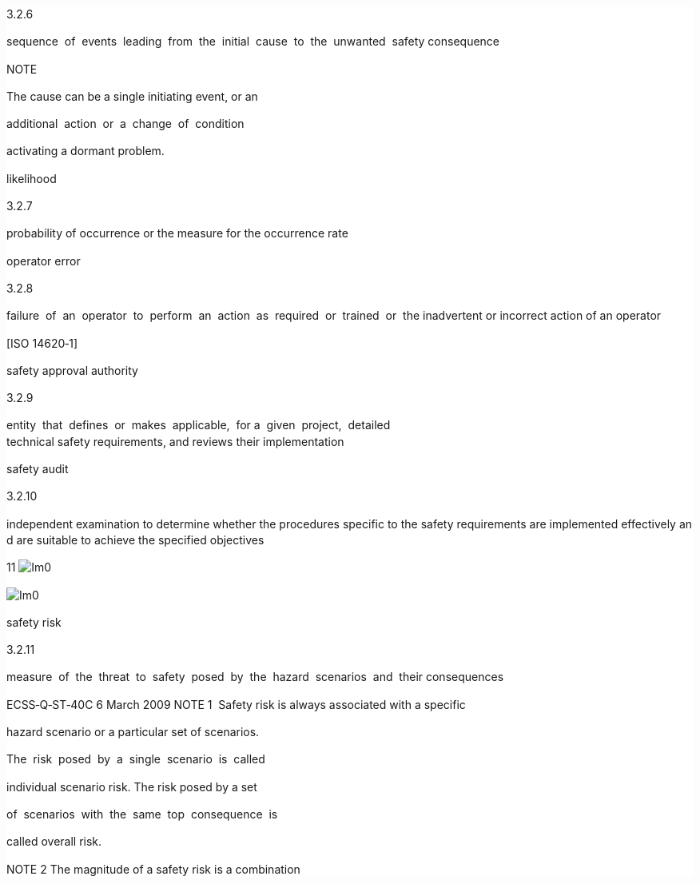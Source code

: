 3.2.6

sequence  of  events  leading  from  the  initial  cause  to  the  unwanted  safety consequence 

NOTE 

The cause can be a single initiating event, or an 

additional  action  or  a  change  of  condition 

activating a dormant problem. 

likelihood

3.2.7

probability of occurrence or the measure for the occurrence rate 

operator error

3.2.8

failure  of  an  operator  to  perform  an  action  as  required  or  trained  or  the inadvertent or incorrect action of an operator 

[ISO 14620‐1] 

safety approval authority

3.2.9

entity  that  defines  or  makes  applicable,  for a  given  project,  detailed  technical safety requirements, and reviews their implementation  

safety audit

3.2.10

independent examination to determine whether the procedures specific to the safety requirements are implemented effectively and are suitable to achieve the specified objectives 

11 ![Im0](images/Im0)

![Im0](images/Im0)

safety risk

3.2.11

measure  of  the  threat  to  safety  posed  by  the  hazard  scenarios  and  their consequences 

ECSS‐Q‐ST‐40C 6 March 2009 NOTE 1  Safety risk is always associated with a specific 

hazard scenario or a particular set of scenarios. 

The  risk  posed  by  a  single  scenario  is  called 

individual scenario risk. The risk posed by a set 

of  scenarios  with  the  same  top  consequence  is 

called overall risk. 

NOTE 2  The magnitude of a safety risk is a combination 
